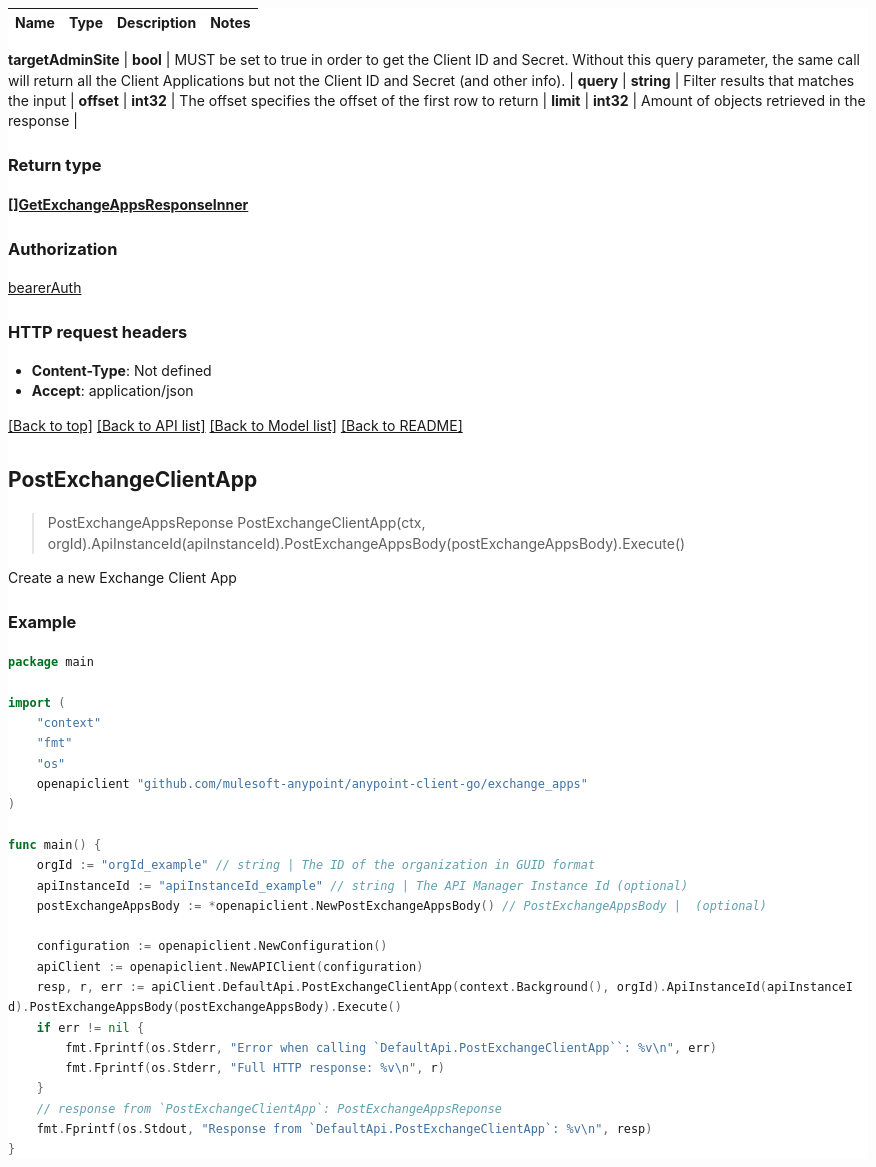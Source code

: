 
Name | Type | Description  | Notes
------------- | ------------- | ------------- | -------------

 **targetAdminSite** | **bool** | MUST be set to true in order to get the Client ID and Secret. Without this query parameter, the same call will return all the Client Applications but not the Client ID and Secret (and other info). | 
 **query** | **string** | Filter results that matches the input | 
 **offset** | **int32** | The offset specifies the offset of the first row to return | 
 **limit** | **int32** | Amount of objects retrieved in the response | 

### Return type

[**[]GetExchangeAppsResponseInner**](GetExchangeAppsResponseInner.md)

### Authorization

[bearerAuth](../README.md#bearerAuth)

### HTTP request headers

- **Content-Type**: Not defined
- **Accept**: application/json

[[Back to top]](#) [[Back to API list]](../README.md#documentation-for-api-endpoints)
[[Back to Model list]](../README.md#documentation-for-models)
[[Back to README]](../README.md)


## PostExchangeClientApp

> PostExchangeAppsReponse PostExchangeClientApp(ctx, orgId).ApiInstanceId(apiInstanceId).PostExchangeAppsBody(postExchangeAppsBody).Execute()

Create a new Exchange Client App



### Example

```go
package main

import (
    "context"
    "fmt"
    "os"
    openapiclient "github.com/mulesoft-anypoint/anypoint-client-go/exchange_apps"
)

func main() {
    orgId := "orgId_example" // string | The ID of the organization in GUID format
    apiInstanceId := "apiInstanceId_example" // string | The API Manager Instance Id (optional)
    postExchangeAppsBody := *openapiclient.NewPostExchangeAppsBody() // PostExchangeAppsBody |  (optional)

    configuration := openapiclient.NewConfiguration()
    apiClient := openapiclient.NewAPIClient(configuration)
    resp, r, err := apiClient.DefaultApi.PostExchangeClientApp(context.Background(), orgId).ApiInstanceId(apiInstanceId).PostExchangeAppsBody(postExchangeAppsBody).Execute()
    if err != nil {
        fmt.Fprintf(os.Stderr, "Error when calling `DefaultApi.PostExchangeClientApp``: %v\n", err)
        fmt.Fprintf(os.Stderr, "Full HTTP response: %v\n", r)
    }
    // response from `PostExchangeClientApp`: PostExchangeAppsReponse
    fmt.Fprintf(os.Stdout, "Response from `DefaultApi.PostExchangeClientApp`: %v\n", resp)
}
```